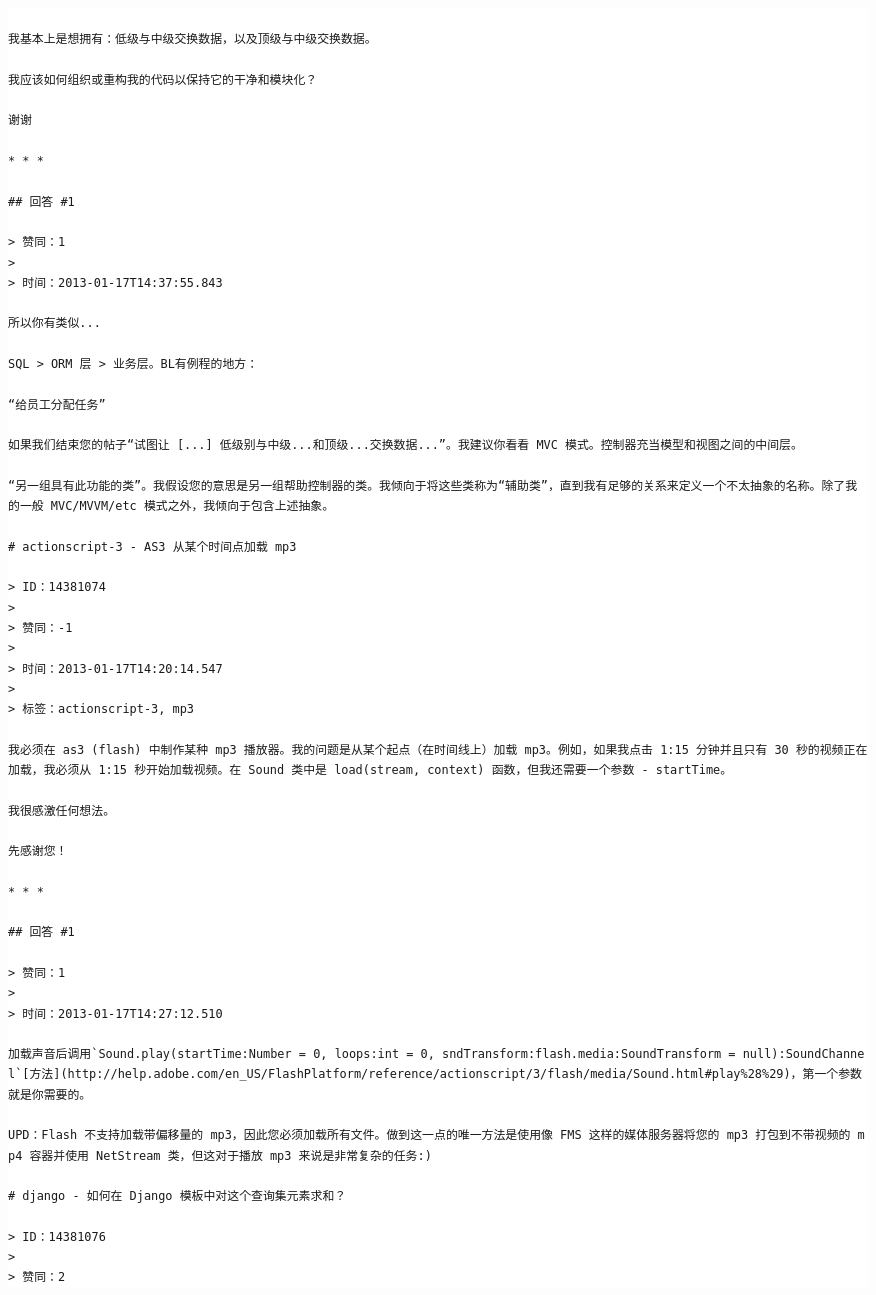 ```

我基本上是想拥有：低级与中级交换数据，以及顶级与中级交换数据。

我应该如何组织或重构我的代码以保持它的干净和模块化？

谢谢

* * *

## 回答 #1

> 赞同：1
> 
> 时间：2013-01-17T14:37:55.843

所以你有类似...

SQL > ORM 层 > 业务层。BL有例程的地方：

“给员工分配任务”

如果我们结束您的帖子“试图让 [...] 低级别与中级...和顶级...交换数据...”。我建议你看看 MVC 模式。控制器充当模型和视图之间的中间层。

“另一组具有此功能的类”。我假设您的意思是另一组帮助控制器的类。我倾向于将这些类称为“辅助类”，直到我有足够的关系来定义一个不太抽象的名称。除了我的一般 MVC/MVVM/etc 模式之外，我倾向于包含上述抽象。

# actionscript-3 - AS3 从某个时间点加载 mp3

> ID：14381074
> 
> 赞同：-1
> 
> 时间：2013-01-17T14:20:14.547
> 
> 标签：actionscript-3, mp3

我必须在 as3 (flash) 中制作某种 mp3 播放器。我的问题是从某个起点（在时间线上）加载 mp3。例如，如果我点击 1:15 分钟并且只有 30 秒的视频正在加载，我必须从 1:15 秒开始加载视频。在 Sound 类中是 load(stream, context) 函数，但我还需要一个参数 - startTime。

我很感激任何想法。

先感谢您！

* * *

## 回答 #1

> 赞同：1
> 
> 时间：2013-01-17T14:27:12.510

加载声音后调用`Sound.play(startTime:Number = 0, loops:int = 0, sndTransform:flash.media:SoundTransform = null):SoundChannel`[方法](http://help.adobe.com/en_US/FlashPlatform/reference/actionscript/3/flash/media/Sound.html#play%28%29)，第一个参数就是你需要的。

UPD：Flash 不支持加载带偏移量的 mp3，因此您必须加载所有文件。做到这一点的唯一方法是使用像 FMS 这样的媒体服务器将您的 mp3 打包到不带视频的 mp4 容器并使用 NetStream 类，但这对于播放 mp3 来说是非常复杂的任务:)

# django - 如何在 Django 模板中对这个查询集元素求和？

> ID：14381076
> 
> 赞同：2
```